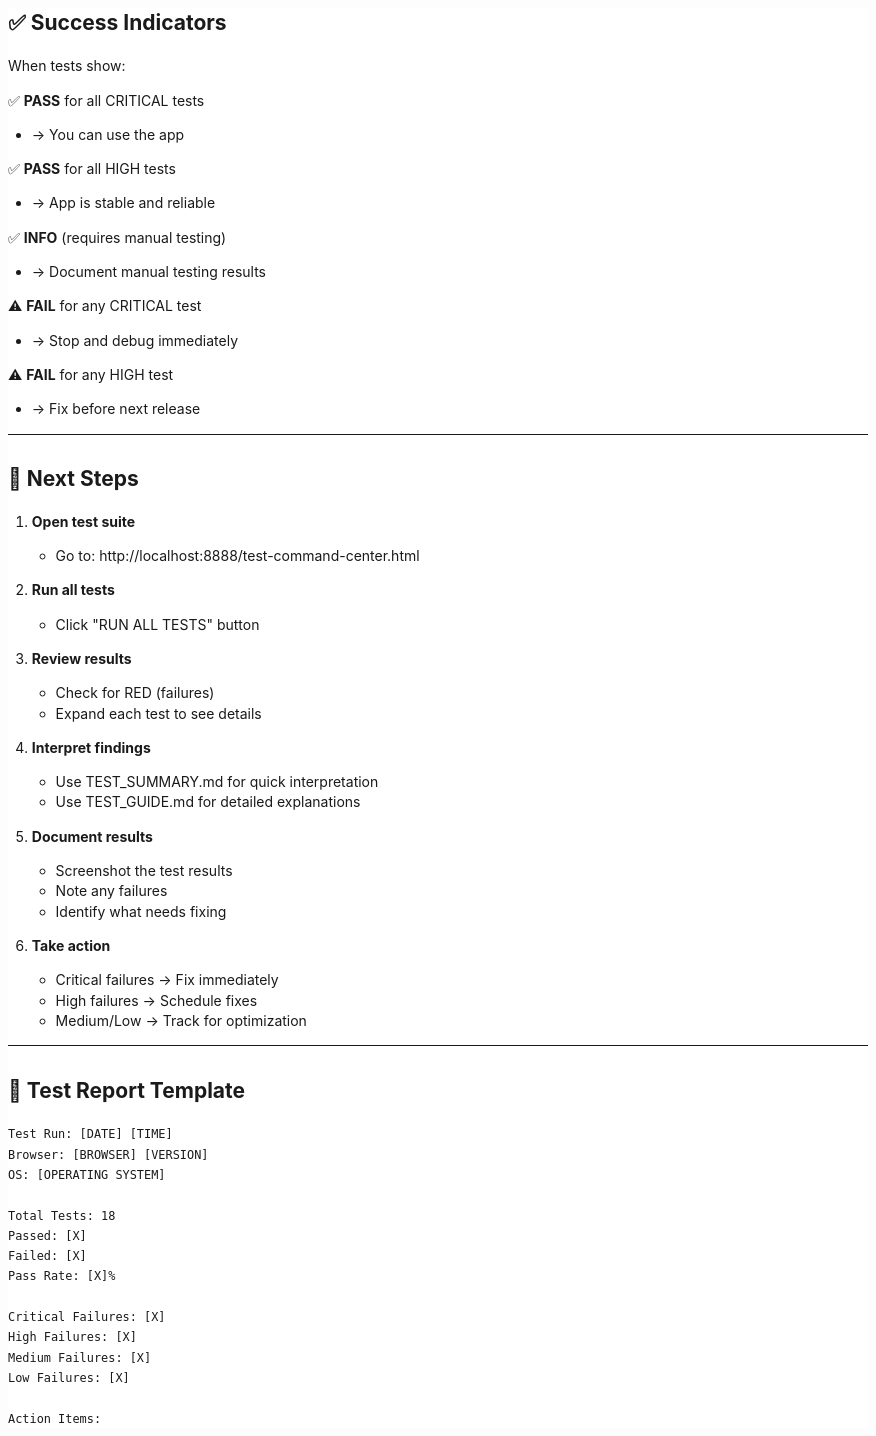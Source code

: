 
## ✅ Success Indicators

When tests show:

✅ **PASS** for all CRITICAL tests
- → You can use the app

✅ **PASS** for all HIGH tests
- → App is stable and reliable

✅ **INFO** (requires manual testing)
- → Document manual testing results

⚠️ **FAIL** for any CRITICAL test
- → Stop and debug immediately

⚠️ **FAIL** for any HIGH test
- → Fix before next release

---

## 🚀 Next Steps

1. **Open test suite**
   - Go to: http://localhost:8888/test-command-center.html

2. **Run all tests**
   - Click "RUN ALL TESTS" button

3. **Review results**
   - Check for RED (failures)
   - Expand each test to see details

4. **Interpret findings**
   - Use TEST_SUMMARY.md for quick interpretation
   - Use TEST_GUIDE.md for detailed explanations

5. **Document results**
   - Screenshot the test results
   - Note any failures
   - Identify what needs fixing

6. **Take action**
   - Critical failures → Fix immediately
   - High failures → Schedule fixes
   - Medium/Low → Track for optimization

---

## 📝 Test Report Template

```
Test Run: [DATE] [TIME]
Browser: [BROWSER] [VERSION]
OS: [OPERATING SYSTEM]

Total Tests: 18
Passed: [X]
Failed: [X]
Pass Rate: [X]%

Critical Failures: [X]
High Failures: [X]
Medium Failures: [X]
Low Failures: [X]

Action Items:
```